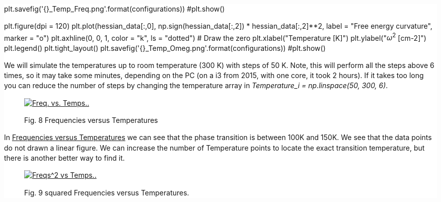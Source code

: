 <span class="n">plt</span><span class="o">.</span><span class="n">savefig</span><span class="p">(</span><span class="s1">&#39;</span><span class="si">{}</span><span class="s1">_Temp_Freq.png&#39;</span><span class="o">.</span><span class="n">format</span><span class="p">(</span><span class="n">configurations</span><span class="p">))</span>
<span class="c1">#plt.show()</span>

<span class="n">plt</span><span class="o">.</span><span class="n">figure</span><span class="p">(</span><span class="n">dpi</span> <span class="o">=</span> <span class="mi">120</span><span class="p">)</span>
<span class="n">plt</span><span class="o">.</span><span class="n">plot</span><span class="p">(</span><span class="n">hessian_data</span><span class="p">[:,</span><span class="mi">0</span><span class="p">],</span> <span class="n">np</span><span class="o">.</span><span class="n">sign</span><span class="p">(</span><span class="n">hessian_data</span><span class="p">[:,</span><span class="mi">2</span><span class="p">])</span> <span class="o">*</span> <span class="n">hessian_data</span><span class="p">[:,</span><span class="mi">2</span><span class="p">]</span><span class="o">**</span><span class="mi">2</span><span class="p">,</span>
                    <span class="n">label</span> <span class="o">=</span> <span class="s2">&quot;Free energy curvature&quot;</span><span class="p">,</span> <span class="n">marker</span> <span class="o">=</span> <span class="s2">&quot;o&quot;</span><span class="p">)</span>
<span class="n">plt</span><span class="o">.</span><span class="n">axhline</span><span class="p">(</span><span class="mi">0</span><span class="p">,</span> <span class="mi">0</span><span class="p">,</span> <span class="mi">1</span><span class="p">,</span> <span class="n">color</span> <span class="o">=</span> <span class="s2">&quot;k&quot;</span><span class="p">,</span> <span class="n">ls</span> <span class="o">=</span> <span class="s2">&quot;dotted&quot;</span><span class="p">)</span> <span class="c1"># Draw the zero</span>
<span class="n">plt</span><span class="o">.</span><span class="n">xlabel</span><span class="p">(</span><span class="s2">&quot;Temperature [K]&quot;</span><span class="p">)</span>
<span class="n">plt</span><span class="o">.</span><span class="n">ylabel</span><span class="p">(</span><span class="s2">&quot;$\omega^2$ [cm-2]&quot;</span><span class="p">)</span>
<span class="n">plt</span><span class="o">.</span><span class="n">legend</span><span class="p">()</span>
<span class="n">plt</span><span class="o">.</span><span class="n">tight_layout</span><span class="p">()</span>
<span class="n">plt</span><span class="o">.</span><span class="n">savefig</span><span class="p">(</span><span class="s1">&#39;</span><span class="si">{}</span><span class="s1">_Temp_Omeg.png&#39;</span><span class="o">.</span><span class="n">format</span><span class="p">(</span><span class="n">configurations</span><span class="p">))</span>
<span class="c1">#plt.show()</span>
</pre></div>
</div>
<p>We will simulate the temperatures up to room temperature (300 K) with steps of 50 K. Note, this will perform all the steps above 6 times, so it may take some minutes, depending on the PC (on a i3 from 2015, with one core, it took 2 hours).
If it takes too long you can reduce the number of steps by changing the temperature array in <em>Temperature_i = np.linspace(50, 300, 6)</em>.</p>
<figure class="align-default" id="id4">
<span id="fig-results1"></span><a class="reference internal image-reference" href="../figures_03/5000_Temp_Freq.png"><img alt="Freq. vs. Temps.." src="../figures_03/5000_Temp_Freq.png" style="width: 400px;" /></a>
<figcaption>
<p><span class="caption-number">Fig. 8 </span><span class="caption-text">Frequencies versus Temperatures</span><a class="headerlink" href="#id4" title="Permalink to this image"> </a></p>
</figcaption>
</figure>
<p>In <a class="reference internal" href="#fig-results1"><span class="std std-ref">Frequencies versus Temperatures</span></a> we can see that the phase transition is between 100K and 150K. We see that the data points do not drawn a linear figure. We can increase the number of Temperature points to locate the exact transition temperature, but there is another better way to find it.</p>
<figure class="align-default" id="id5">
<span id="fig-results2"></span><a class="reference internal image-reference" href="../figures_03/5000_Temp_Omeg.png"><img alt="Freqs^2 vs Temps.." src="../figures_03/5000_Temp_Omeg.png" style="width: 400px;" /></a>
<figcaption>
<p><span class="caption-number">Fig. 9 </span><span class="caption-text">squared Frequencies versus Temperatures.</span><a class="headerlink" href="#id5" title="Permalink to this image"> </a></p>
</figcaption>
</figure>